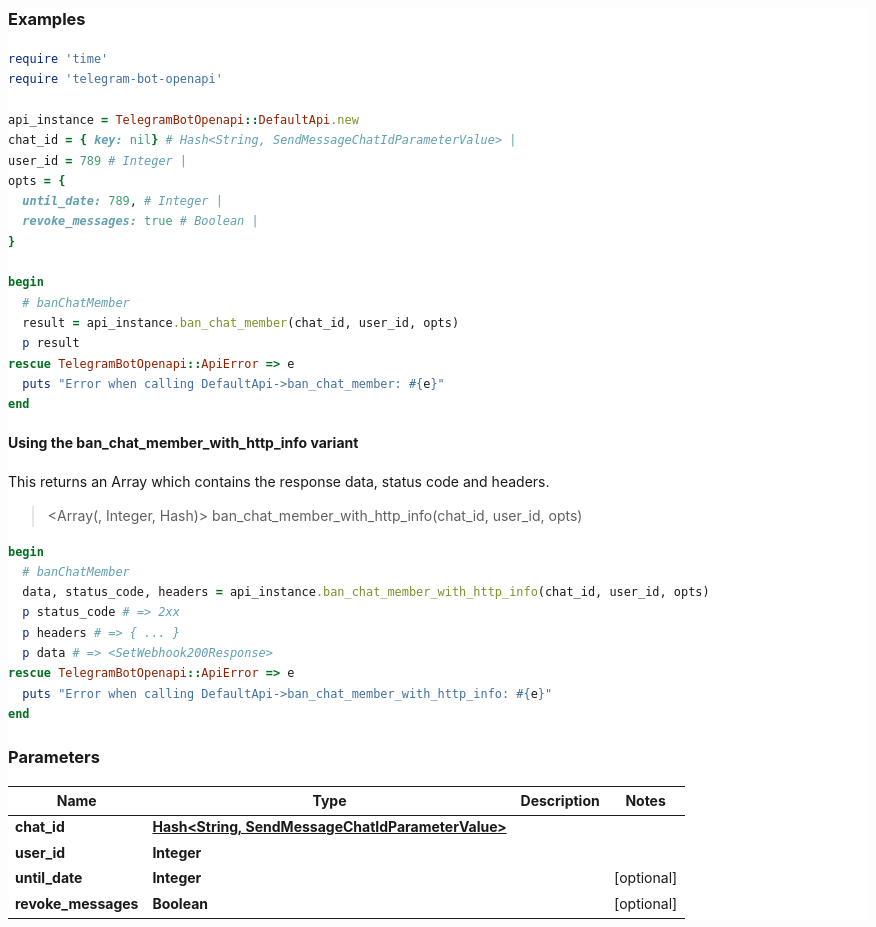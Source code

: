 ### Examples

```ruby
require 'time'
require 'telegram-bot-openapi'

api_instance = TelegramBotOpenapi::DefaultApi.new
chat_id = { key: nil} # Hash<String, SendMessageChatIdParameterValue> | 
user_id = 789 # Integer | 
opts = {
  until_date: 789, # Integer | 
  revoke_messages: true # Boolean | 
}

begin
  # banChatMember
  result = api_instance.ban_chat_member(chat_id, user_id, opts)
  p result
rescue TelegramBotOpenapi::ApiError => e
  puts "Error when calling DefaultApi->ban_chat_member: #{e}"
end
```

#### Using the ban_chat_member_with_http_info variant

This returns an Array which contains the response data, status code and headers.

> <Array(<SetWebhook200Response>, Integer, Hash)> ban_chat_member_with_http_info(chat_id, user_id, opts)

```ruby
begin
  # banChatMember
  data, status_code, headers = api_instance.ban_chat_member_with_http_info(chat_id, user_id, opts)
  p status_code # => 2xx
  p headers # => { ... }
  p data # => <SetWebhook200Response>
rescue TelegramBotOpenapi::ApiError => e
  puts "Error when calling DefaultApi->ban_chat_member_with_http_info: #{e}"
end
```

### Parameters

| Name | Type | Description | Notes |
| ---- | ---- | ----------- | ----- |
| **chat_id** | [**Hash&lt;String, SendMessageChatIdParameterValue&gt;**](SendMessageChatIdParameterValue.md) |  |  |
| **user_id** | **Integer** |  |  |
| **until_date** | **Integer** |  | [optional] |
| **revoke_messages** | **Boolean** |  | [optional] |
